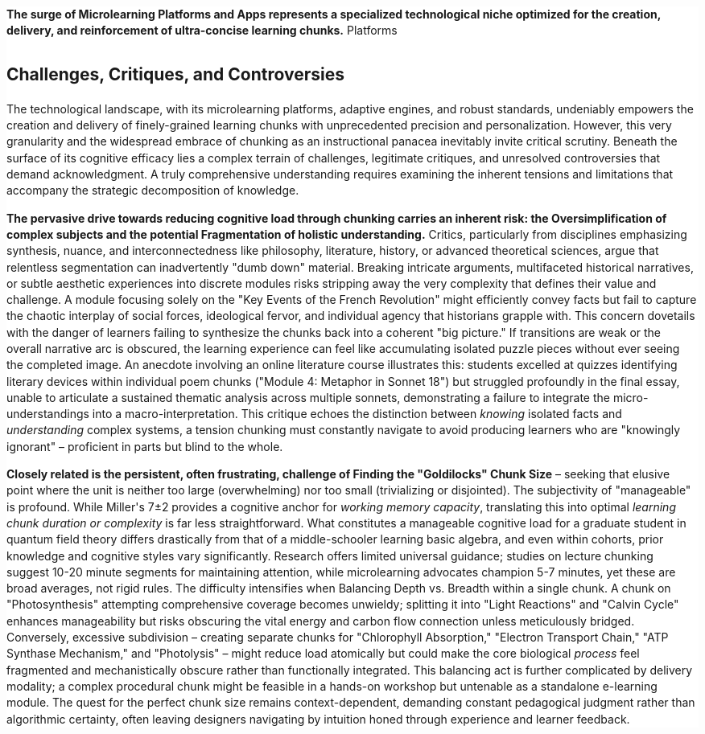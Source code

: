 **The surge of Microlearning Platforms and Apps represents a specialized technological niche optimized for the creation, delivery, and reinforcement of ultra-concise learning chunks.** Platforms

## Challenges, Critiques, and Controversies

The technological landscape, with its microlearning platforms, adaptive engines, and robust standards, undeniably empowers the creation and delivery of finely-grained learning chunks with unprecedented precision and personalization. However, this very granularity and the widespread embrace of chunking as an instructional panacea inevitably invite critical scrutiny. Beneath the surface of its cognitive efficacy lies a complex terrain of challenges, legitimate critiques, and unresolved controversies that demand acknowledgment. A truly comprehensive understanding requires examining the inherent tensions and limitations that accompany the strategic decomposition of knowledge.

**The pervasive drive towards reducing cognitive load through chunking carries an inherent risk: the Oversimplification of complex subjects and the potential Fragmentation of holistic understanding.** Critics, particularly from disciplines emphasizing synthesis, nuance, and interconnectedness like philosophy, literature, history, or advanced theoretical sciences, argue that relentless segmentation can inadvertently "dumb down" material. Breaking intricate arguments, multifaceted historical narratives, or subtle aesthetic experiences into discrete modules risks stripping away the very complexity that defines their value and challenge. A module focusing solely on the "Key Events of the French Revolution" might efficiently convey facts but fail to capture the chaotic interplay of social forces, ideological fervor, and individual agency that historians grapple with. This concern dovetails with the danger of learners failing to synthesize the chunks back into a coherent "big picture." If transitions are weak or the overall narrative arc is obscured, the learning experience can feel like accumulating isolated puzzle pieces without ever seeing the completed image. An anecdote involving an online literature course illustrates this: students excelled at quizzes identifying literary devices within individual poem chunks ("Module 4: Metaphor in Sonnet 18") but struggled profoundly in the final essay, unable to articulate a sustained thematic analysis across multiple sonnets, demonstrating a failure to integrate the micro-understandings into a macro-interpretation. This critique echoes the distinction between *knowing* isolated facts and *understanding* complex systems, a tension chunking must constantly navigate to avoid producing learners who are "knowingly ignorant" – proficient in parts but blind to the whole.

**Closely related is the persistent, often frustrating, challenge of Finding the "Goldilocks" Chunk Size** – seeking that elusive point where the unit is neither too large (overwhelming) nor too small (trivializing or disjointed). The subjectivity of "manageable" is profound. While Miller's 7±2 provides a cognitive anchor for *working memory capacity*, translating this into optimal *learning chunk duration or complexity* is far less straightforward. What constitutes a manageable cognitive load for a graduate student in quantum field theory differs drastically from that of a middle-schooler learning basic algebra, and even within cohorts, prior knowledge and cognitive styles vary significantly. Research offers limited universal guidance; studies on lecture chunking suggest 10-20 minute segments for maintaining attention, while microlearning advocates champion 5-7 minutes, yet these are broad averages, not rigid rules. The difficulty intensifies when Balancing Depth vs. Breadth within a single chunk. A chunk on "Photosynthesis" attempting comprehensive coverage becomes unwieldy; splitting it into "Light Reactions" and "Calvin Cycle" enhances manageability but risks obscuring the vital energy and carbon flow connection unless meticulously bridged. Conversely, excessive subdivision – creating separate chunks for "Chlorophyll Absorption," "Electron Transport Chain," "ATP Synthase Mechanism," and "Photolysis" – might reduce load atomically but could make the core biological *process* feel fragmented and mechanistically obscure rather than functionally integrated. This balancing act is further complicated by delivery modality; a complex procedural chunk might be feasible in a hands-on workshop but untenable as a standalone e-learning module. The quest for the perfect chunk size remains context-dependent, demanding constant pedagogical judgment rather than algorithmic certainty, often leaving designers navigating by intuition honed through experience and learner feedback.
